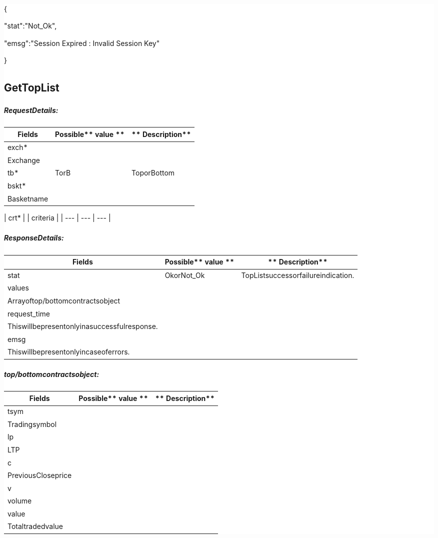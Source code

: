 {

&quot;stat&quot;:&quot;Not\_Ok&quot;,

&quot;emsg&quot;:&quot;Session Expired : Invalid Session Key&quot;

}

## GetTopList

##### RequestDetails:

| **Fields** | **Possible**** value **|** Description** |
| --- | --- | --- |
| exch\* |
 | Exchange |
| tb\* | TorB | ToporBottom |
| bskt\* |
 | Basketname |

| crt\* |
 | criteria |
| --- | --- | --- |

##### ResponseDetails:

| **Fields** | **Possible**** value **|** Description** |
| --- | --- | --- |
| stat | OkorNot\_Ok | TopListsuccessorfailureindication. |
| values |
 | Arrayoftop/bottomcontractsobject |
| request\_time |
 | Thiswillbepresentonlyinasuccessfulresponse. |
| emsg |
 | Thiswillbepresentonlyincaseoferrors. |

##### top/bottomcontractsobject:

| **Fields** | **Possible**** value **|** Description** |
| --- | --- | --- |
| tsym |
 | Tradingsymbol |
| lp |
 | LTP |
| c |
 | PreviousCloseprice |
| v |
 | volume |
| value |
 | Totaltradedvalue |